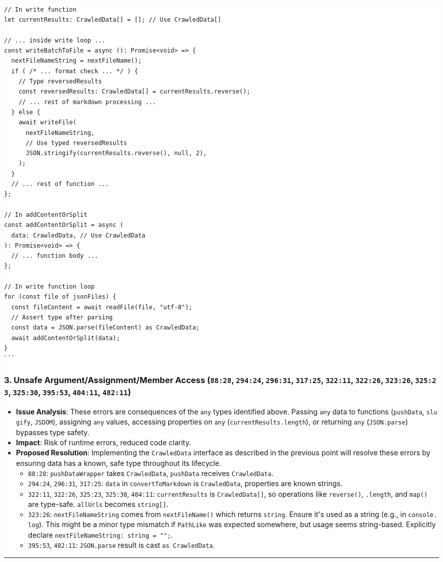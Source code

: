     // In write function
    let currentResults: CrawledData[] = []; // Use CrawledData[]

    // ... inside write loop ...
    const writeBatchToFile = async (): Promise<void> => {
      nextFileNameString = nextFileName();
      if ( /* ... format check ... */ ) {
        // Type reversedResults
        const reversedResults: CrawledData[] = currentResults.reverse();
        // ... rest of markdown processing ...
      } else {
        await writeFile(
          nextFileNameString,
          // Use typed reversedResults
          JSON.stringify(currentResults.reverse(), null, 2),
        );
      }
      // ... rest of function ...
    };

    // In addContentOrSplit
    const addContentOrSplit = async (
      data: CrawledData, // Use CrawledData
    ): Promise<void> => {
      // ... function body ...
    };

    // In write function loop
    for (const file of jsonFiles) {
      const fileContent = await readFile(file, "utf-8");
      // Assert type after parsing
      const data = JSON.parse(fileContent) as CrawledData;
      await addContentOrSplit(data);
    }
    ```

### 3. Unsafe Argument/Assignment/Member Access (`88:28`, `294:24`, `296:31`, `317:25`, `322:11`, `322:26`, `323:26`, `325:23`, `325:30`, `395:53`, `404:11`, `482:11`)

*   **Issue Analysis**: These errors are consequences of the `any` types identified above. Passing `any` data to functions (`pushData`, `slugify`, `JSDOM`), assigning `any` values, accessing properties on `any` (`currentResults.length`), or returning `any` (`JSON.parse`) bypasses type safety.
*   **Impact**: Risk of runtime errors, reduced code clarity.
*   **Proposed Resolution**: Implementing the `CrawledData` interface as described in the previous point will resolve these errors by ensuring data has a known, safe type throughout its lifecycle.
    *   `88:28`: `pushDataWrapper` takes `CrawledData`, `pushData` receives `CrawledData`.
    *   `294:24`, `296:31`, `317:25`: `data` in `convertToMarkdown` is `CrawledData`, properties are known strings.
    *   `322:11`, `322:26`, `325:23`, `325:30`, `404:11`: `currentResults` is `CrawledData[]`, so operations like `reverse()`, `.length`, and `map()` are type-safe. `allUrls` becomes `string[]`.
    *   `323:26`: `nextFileNameString` comes from `nextFileName()` which returns `string`. Ensure it's used as a string (e.g., in `console.log`). This might be a minor type mismatch if `PathLike` was expected somewhere, but usage seems string-based. Explicitly declare `nextFileNameString: string = "";`.
    *   `395:53`, `482:11`: `JSON.parse` result is cast `as CrawledData`.

---